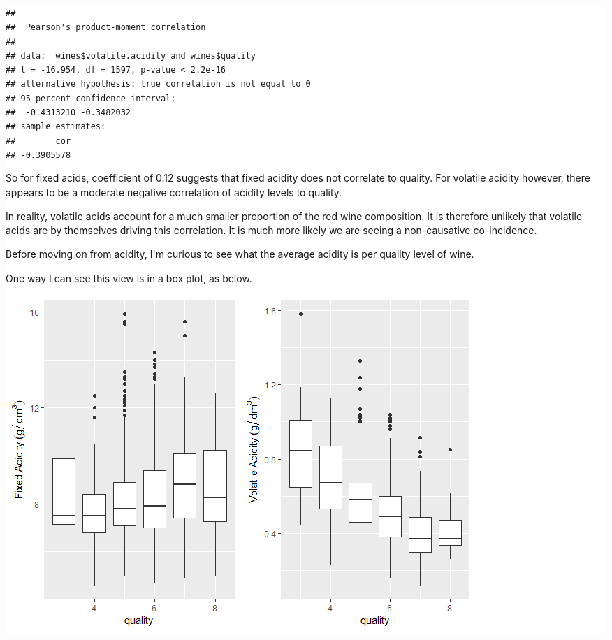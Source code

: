     ## 
    ##  Pearson's product-moment correlation
    ## 
    ## data:  wines$volatile.acidity and wines$quality
    ## t = -16.954, df = 1597, p-value < 2.2e-16
    ## alternative hypothesis: true correlation is not equal to 0
    ## 95 percent confidence interval:
    ##  -0.4313210 -0.3482032
    ## sample estimates:
    ##        cor 
    ## -0.3905578

So for fixed acids, coefficient of 0.12 suggests that fixed acidity does
not correlate to quality. For volatile acidity however, there appears to
be a moderate negative correlation of acidity levels to quality.

In reality, volatile acids account for a much smaller proportion of the
red wine composition. It is therefore unlikely that volatile acids are
by themselves driving this correlation. It is much more likely we are
seeing a non-causative co-incidence.

Before moving on from acidity, I'm curious to see what the average
acidity is per quality level of wine.

One way I can see this view is in a box plot, as below.

![](red_wine_project_files/figure-markdown_strict/unnamed-chunk-27-1.png)
